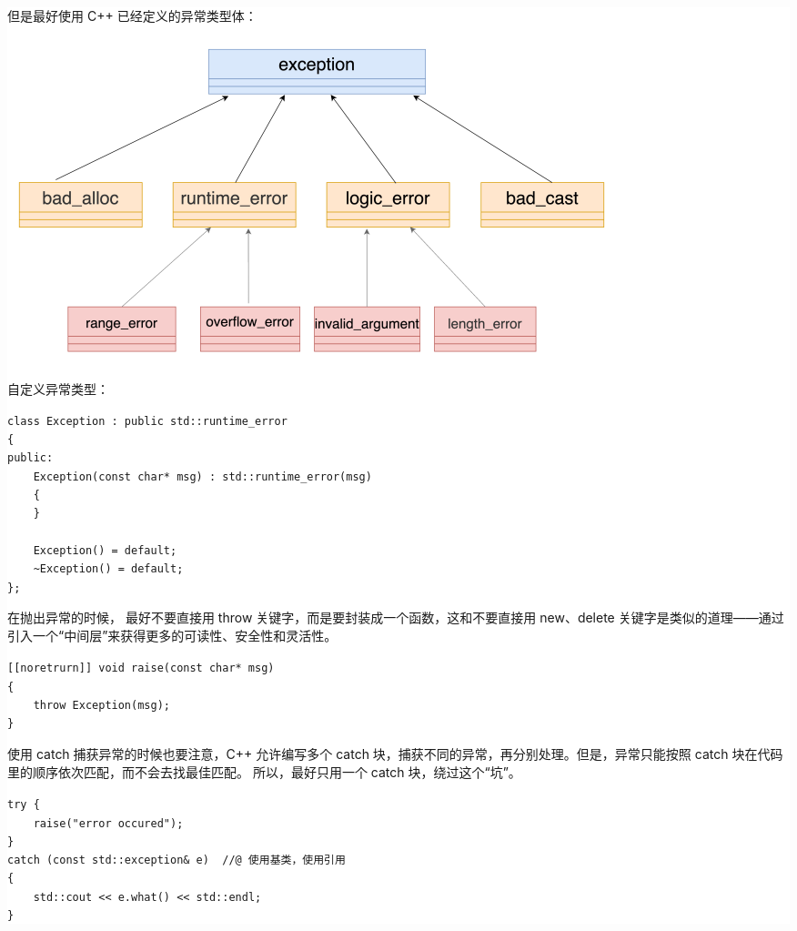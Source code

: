 但是最好使用 C++ 已经定义的异常类型体：

![](./img/exception.png)

自定义异常类型：

```
class Exception : public std::runtime_error
{
public:
	Exception(const char* msg) : std::runtime_error(msg)
	{
	}

	Exception() = default;
	~Exception() = default;
};
```

在抛出异常的时候，  最好不要直接用 throw 关键字，而是要封装成一个函数，这和不要直接用 new、delete 关键字是类似的道理——通过引入一个“中间层”来获得更多的可读性、安全性和灵活性。  

```
[[noretrurn]] void raise(const char* msg)
{
	throw Exception(msg);
}
```

使用 catch 捕获异常的时候也要注意，C++ 允许编写多个 catch 块，捕获不同的异常，再分别处理。但是，异常只能按照 catch 块在代码里的顺序依次匹配，而不会去找最佳匹配。 所以，最好只用一个 catch 块，绕过这个“坑”。  

```
try {
	raise("error occured");
}
catch (const std::exception& e)  //@ 使用基类，使用引用
{
	std::cout << e.what() << std::endl;
}
```
